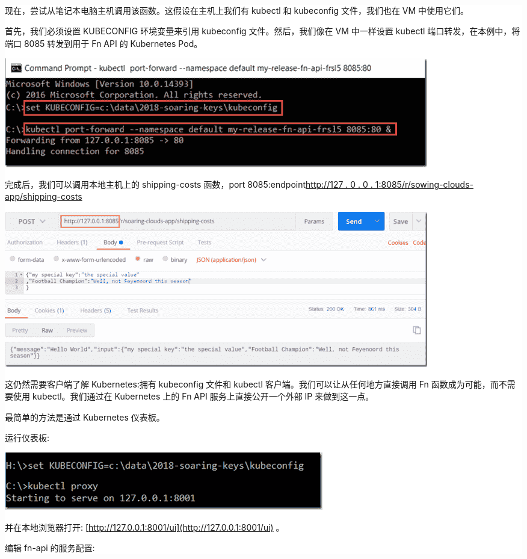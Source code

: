 现在，尝试从笔记本电脑主机调用该函数。这假设在主机上我们有 kubectl 和 kubeconfig 文件，我们也在 VM 中使用它们。

首先，我们必须设置 KUBECONFIG 环境变量来引用 kubeconfig 文件。然后，我们像在 VM 中一样设置 kubectl 端口转发，在本例中，将端口 8085 转发到用于 Fn API 的 Kubernetes Pod。

![](img/92702910e5b5a2d739a43ce2b204d4c1.png)

完成后，我们可以调用本地主机上的 shipping-costs 函数，port 8085:endpoint[http://127 . 0 . 0 . 1:8085/r/sowing-clouds-app/shipping-costs](http://127.0.0.1:8085/r/soaring-clouds-app/shipping-costs)

![](img/8391c91e4e58f7d5fc3038f671498119.png)

这仍然需要客户端了解 Kubernetes:拥有 kubeconfig 文件和 kubectl 客户端。我们可以让从任何地方直接调用 Fn 函数成为可能，而不需要使用 kubectl。我们通过在 Kubernetes 上的 Fn API 服务上直接公开一个外部 IP 来做到这一点。

最简单的方法是通过 Kubernetes 仪表板。

运行仪表板:

![](img/2686a04b5398762c3e232d0694956429.png)

并在本地浏览器打开: [http://127.0.0.1:8001/ui](http://127.0.0.1:8001/ui) 。

编辑 fn-api 的服务配置:
